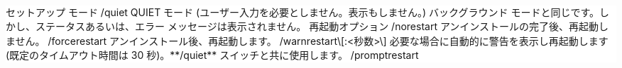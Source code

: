 <th colspan="2">
セットアップ モード
</th>
</tr>
<tr class="alternateRow">
<td style="border:1px solid black;">
/quiet
</td>
<td style="border:1px solid black;">
QUIET モード (ユーザー入力を必要としません。表示もしません。) バックグラウンド モードと同じです。しかし、ステータスあるいは、エラー メッセージは表示されません。
</td>
</tr>
<tr>
<th colspan="2">
再起動オプション
</th>
</tr>
<tr>
<td style="border:1px solid black;">
/norestart
</td>
<td style="border:1px solid black;">
アンインストールの完了後、再起動しません。
</td>
</tr>
<tr class="alternateRow">
<td style="border:1px solid black;">
</td>
<td style="border:1px solid black;">
</td>
</tr>
<tr>
<td style="border:1px solid black;">
/forcerestart
</td>
<td style="border:1px solid black;">
アンインストール後、再起動します。
</td>
</tr>
<tr class="alternateRow">
<td style="border:1px solid black;">
</td>
<td style="border:1px solid black;">
</td>
</tr>
<tr>
<td style="border:1px solid black;">
/warnrestart\[:&lt;秒数&gt;\]
</td>
<td style="border:1px solid black;">
必要な場合に自動的に警告を表示し再起動します (既定のタイムアウト時間は 30 秒)。**/quiet** スイッチと共に使用します。
</td>
</tr>
<tr class="alternateRow">
<td style="border:1px solid black;">
</td>
<td style="border:1px solid black;">
</td>
</tr>
<tr>
<td style="border:1px solid black;">
/promptrestart
</td>
<td style="border:1px solid black;">